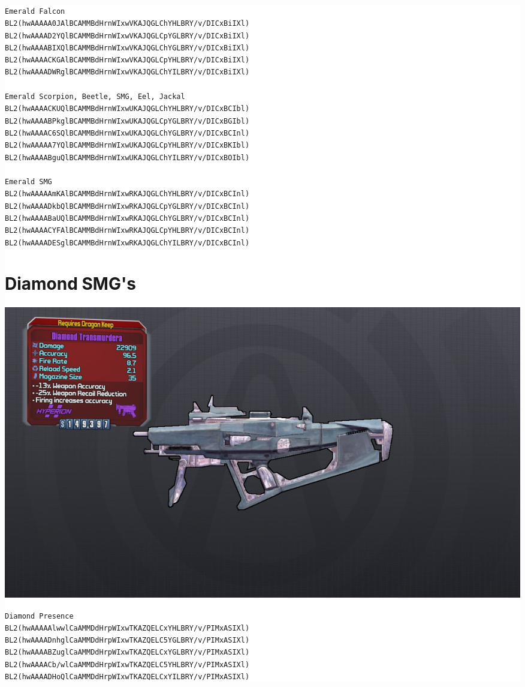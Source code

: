     Emerald Falcon
    BL2(hwAAAAA0JAlBCAMMBdHrnWIxwVKAJQGLChYHLBRY/v/DICxBiIXl)
    BL2(hwAAAAD2YQlBCAMMBdHrnWIxwVKAJQGLCpYGLBRY/v/DICxBiIXl)
    BL2(hwAAAABIXQlBCAMMBdHrnWIxwVKAJQGLChYGLBRY/v/DICxBiIXl)
    BL2(hwAAAACKGAlBCAMMBdHrnWIxwVKAJQGLCpYHLBRY/v/DICxBiIXl)
    BL2(hwAAAADWRglBCAMMBdHrnWIxwVKAJQGLChYILBRY/v/DICxBiIXl)

    Emerald Scorpion, Beetle, SMG, Eel, Jackal
    BL2(hwAAAACKUQlBCAMMBdHrnWIxwUKAJQGLChYHLBRY/v/DICxBCIbl)
    BL2(hwAAAABPkglBCAMMBdHrnWIxwUKAJQGLCpYGLBRY/v/DICxBGIbl)
    BL2(hwAAAAC6SQlBCAMMBdHrnWIxwUKAJQGLChYGLBRY/v/DICxBCInl)
    BL2(hwAAAAA7YQlBCAMMBdHrnWIxwUKAJQGLCpYHLBRY/v/DICxBKIbl)
    BL2(hwAAAABguQlBCAMMBdHrnWIxwUKAJQGLChYILBRY/v/DICxBOIbl)

    Emerald SMG
    BL2(hwAAAAAmKAlBCAMMBdHrnWIxwRKAJQGLChYHLBRY/v/DICxBCInl)
    BL2(hwAAAADkbQlBCAMMBdHrnWIxwRKAJQGLCpYGLBRY/v/DICxBCInl)
    BL2(hwAAAABaUQlBCAMMBdHrnWIxwRKAJQGLChYGLBRY/v/DICxBCInl)
    BL2(hwAAAACYFAlBCAMMBdHrnWIxwRKAJQGLCpYHLBRY/v/DICxBCInl)
    BL2(hwAAAADESglBCAMMBdHrnWIxwRKAJQGLChYILBRY/v/DICxBCInl)

# Diamond SMG's

![](./assets/dragonKeep-diamond-smg.jpeg)

    Diamond Presence
    BL2(hwAAAAAlwwlCaAMMDdHrpWIxwTKAZQELCxYHLBRY/v/PIMxASIXl)
    BL2(hwAAAADnhglCaAMMDdHrpWIxwTKAZQELC5YGLBRY/v/PIMxASIXl)
    BL2(hwAAAABZuglCaAMMDdHrpWIxwTKAZQELCxYGLBRY/v/PIMxASIXl)
    BL2(hwAAAACb/wlCaAMMDdHrpWIxwTKAZQELC5YHLBRY/v/PIMxASIXl)
    BL2(hwAAAADHoQlCaAMMDdHrpWIxwTKAZQELCxYILBRY/v/PIMxASIXl)

